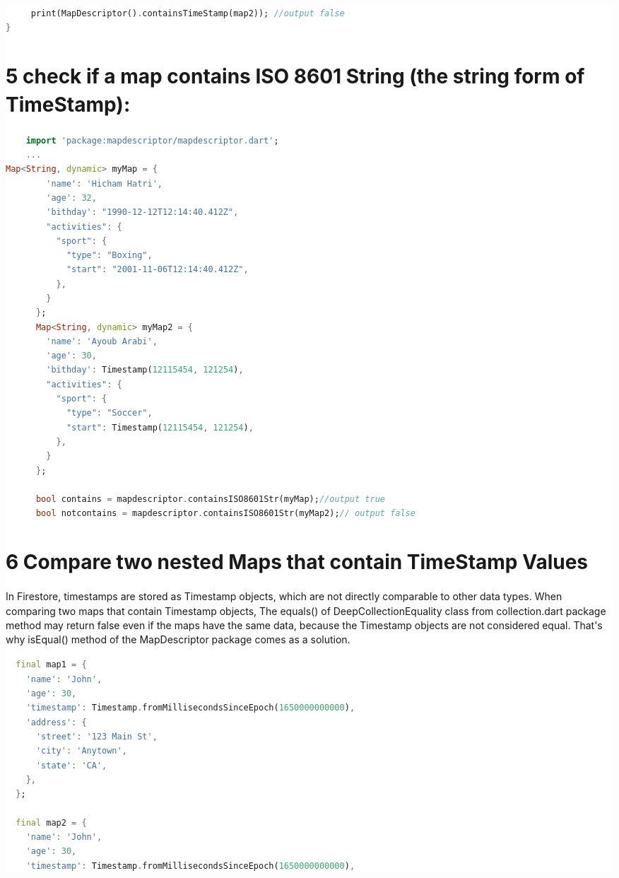 ```dart
     print(MapDescriptor().containsTimeStamp(map2)); //output false
}
``` 

# 5 check if a map contains ISO 8601 String (the string form of TimeStamp):
```dart
    import 'package:mapdescriptor/mapdescriptor.dart';
    ...
Map<String, dynamic> myMap = {
        'name': 'Hicham Hatri',
        'age': 32,
        'bithday': "1990-12-12T12:14:40.412Z",
        "activities": {
          "sport": {
            "type": "Boxing",
            "start": "2001-11-06T12:14:40.412Z",
          },
        }
      };
      Map<String, dynamic> myMap2 = {
        'name': 'Ayoub Arabi',
        'age': 30,
        'bithday': Timestamp(12115454, 121254),
        "activities": {
          "sport": {
            "type": "Soccer",
            "start": Timestamp(12115454, 121254),
          },
        }
      };

      bool contains = mapdescriptor.containsISO8601Str(myMap);//output true
      bool notcontains = mapdescriptor.containsISO8601Str(myMap2);// output false

```
# 6 Compare two nested Maps that contain TimeStamp Values


  In Firestore, timestamps are stored as Timestamp objects, which are not directly comparable to other data types. 
  When comparing two maps that contain Timestamp objects, 
  The equals() of DeepCollectionEquality class from collection.dart package  method may return false even if the maps have the same data, 
  because the Timestamp objects are not considered equal.
  That's why isEqual() method of the MapDescriptor package comes as a solution. 
```dart
  final map1 = {
    'name': 'John',
    'age': 30,
    'timestamp': Timestamp.fromMillisecondsSinceEpoch(1650000000000),
    'address': {
      'street': '123 Main St',
      'city': 'Anytown',
      'state': 'CA',
    },
  };

  final map2 = {
    'name': 'John',
    'age': 30,
    'timestamp': Timestamp.fromMillisecondsSinceEpoch(1650000000000),
```